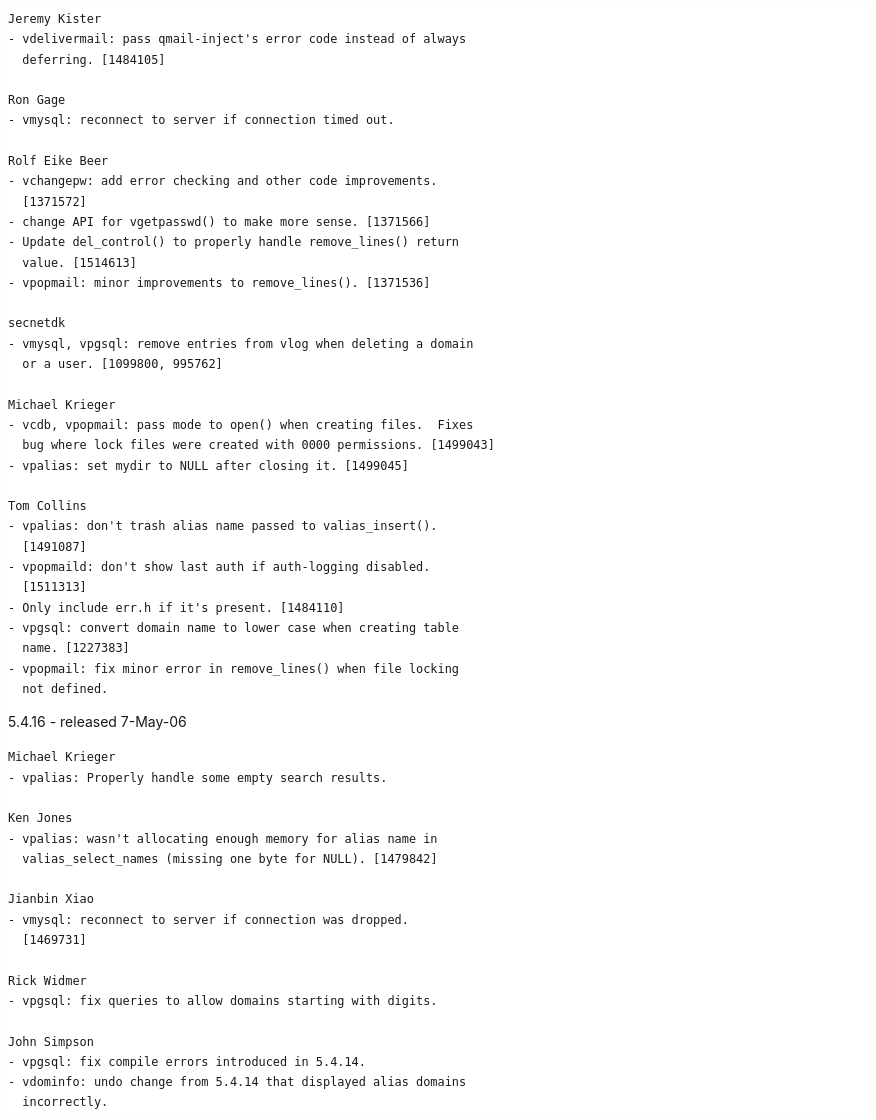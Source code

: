 	Jeremy Kister
	- vdelivermail: pass qmail-inject's error code instead of always
	  deferring. [1484105]

	Ron Gage
	- vmysql: reconnect to server if connection timed out.

	Rolf Eike Beer
	- vchangepw: add error checking and other code improvements.
	  [1371572]
	- change API for vgetpasswd() to make more sense. [1371566]
	- Update del_control() to properly handle remove_lines() return
	  value. [1514613]
	- vpopmail: minor improvements to remove_lines(). [1371536]

	secnetdk
	- vmysql, vpgsql: remove entries from vlog when deleting a domain
	  or a user. [1099800, 995762]

	Michael Krieger
	- vcdb, vpopmail: pass mode to open() when creating files.  Fixes
	  bug where lock files were created with 0000 permissions. [1499043]
	- vpalias: set mydir to NULL after closing it. [1499045]

	Tom Collins
	- vpalias: don't trash alias name passed to valias_insert().
	  [1491087]
	- vpopmaild: don't show last auth if auth-logging disabled.
	  [1511313]
	- Only include err.h if it's present. [1484110]
	- vpgsql: convert domain name to lower case when creating table
	  name. [1227383]
	- vpopmail: fix minor error in remove_lines() when file locking
	  not defined.

5.4.16 - released 7-May-06

	Michael Krieger
	- vpalias: Properly handle some empty search results.

	Ken Jones
	- vpalias: wasn't allocating enough memory for alias name in
	  valias_select_names (missing one byte for NULL). [1479842]

	Jianbin Xiao
	- vmysql: reconnect to server if connection was dropped.
	  [1469731]

	Rick Widmer
	- vpgsql: fix queries to allow domains starting with digits.

	John Simpson
	- vpgsql: fix compile errors introduced in 5.4.14.
	- vdominfo: undo change from 5.4.14 that displayed alias domains
	  incorrectly.
